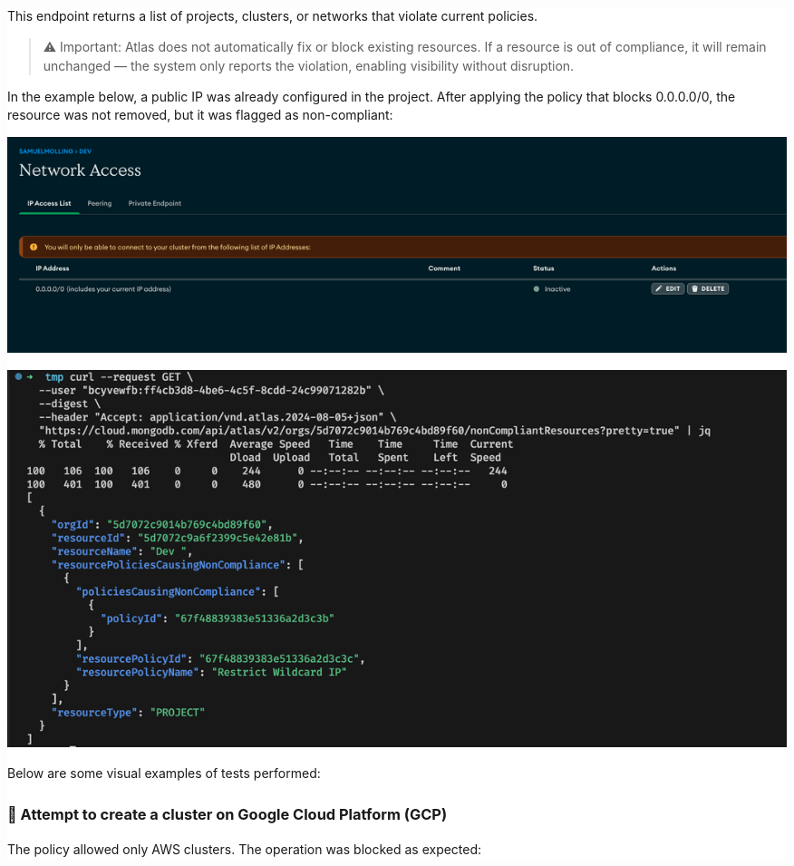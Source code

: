 This endpoint returns a list of projects, clusters, or networks that violate current policies.

> ⚠️ Important: Atlas does not automatically fix or block existing resources. If a resource is out of compliance, it will remain unchanged — the system only reports the violation, enabling visibility without disruption.

In the example below, a public IP was already configured in the project. After applying the policy that blocks 0.0.0.0/0, the resource was not removed, but it was flagged as non-compliant:

![Execução do Terraform com Resource Policies](/images/mongodb-resource-policy/ip-public.png)

![Execução do Terraform com Resource Policies](/images/mongodb-resource-policy/shell.png)

Below are some visual examples of tests performed:

### 🚫 Attempt to create a cluster on Google Cloud Platform (GCP)

The policy allowed only AWS clusters. The operation was blocked as expected:
